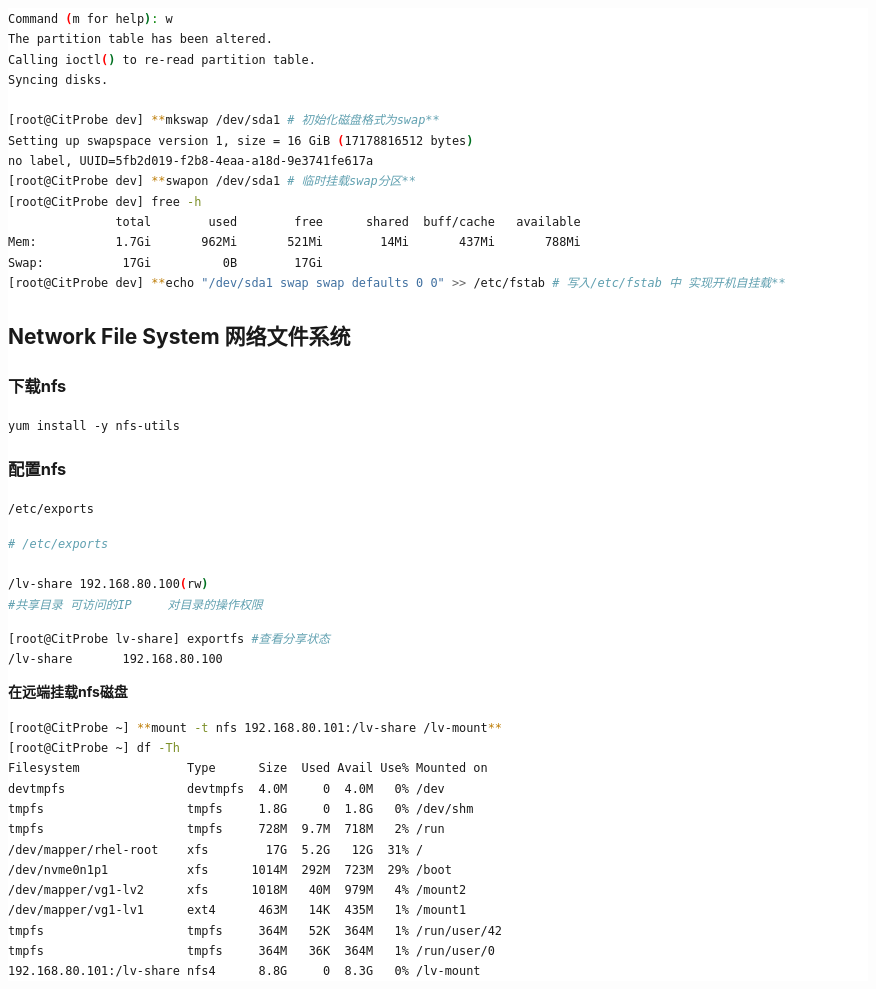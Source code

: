 ```bash
Command (m for help): w
The partition table has been altered.
Calling ioctl() to re-read partition table.
Syncing disks.

[root@CitProbe dev] **mkswap /dev/sda1 # 初始化磁盘格式为swap**
Setting up swapspace version 1, size = 16 GiB (17178816512 bytes)
no label, UUID=5fb2d019-f2b8-4eaa-a18d-9e3741fe617a
[root@CitProbe dev] **swapon /dev/sda1 # 临时挂载swap分区**
[root@CitProbe dev] free -h
               total        used        free      shared  buff/cache   available
Mem:           1.7Gi       962Mi       521Mi        14Mi       437Mi       788Mi
Swap:           17Gi          0B        17Gi
[root@CitProbe dev] **echo "/dev/sda1 swap swap defaults 0 0" >> /etc/fstab # 写入/etc/fstab 中 实现开机自挂载**
```

## Network File System 网络文件系统

### 下载nfs

`yum install -y nfs-utils`

### 配置nfs

`/etc/exports`

```bash
# /etc/exports

/lv-share 192.168.80.100(rw)
#共享目录 可访问的IP     对目录的操作权限
```

```bash
[root@CitProbe lv-share] exportfs #查看分享状态
/lv-share       192.168.80.100
```

**在远端挂载nfs磁盘**

```bash
[root@CitProbe ~] **mount -t nfs 192.168.80.101:/lv-share /lv-mount**
[root@CitProbe ~] df -Th
Filesystem               Type      Size  Used Avail Use% Mounted on
devtmpfs                 devtmpfs  4.0M     0  4.0M   0% /dev
tmpfs                    tmpfs     1.8G     0  1.8G   0% /dev/shm
tmpfs                    tmpfs     728M  9.7M  718M   2% /run
/dev/mapper/rhel-root    xfs        17G  5.2G   12G  31% /
/dev/nvme0n1p1           xfs      1014M  292M  723M  29% /boot
/dev/mapper/vg1-lv2      xfs      1018M   40M  979M   4% /mount2
/dev/mapper/vg1-lv1      ext4      463M   14K  435M   1% /mount1
tmpfs                    tmpfs     364M   52K  364M   1% /run/user/42
tmpfs                    tmpfs     364M   36K  364M   1% /run/user/0
192.168.80.101:/lv-share nfs4      8.8G     0  8.3G   0% /lv-mount
```
